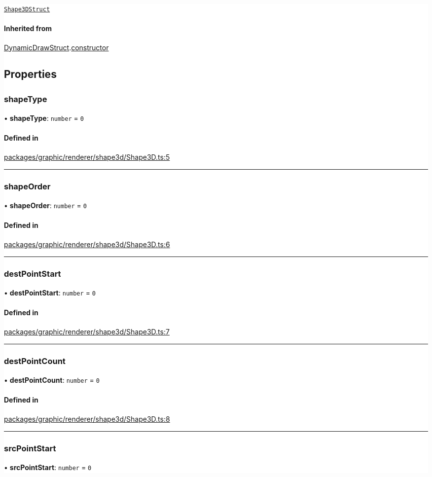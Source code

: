 [`Shape3DStruct`](Shape3DStruct.md)

#### Inherited from

[DynamicDrawStruct](DynamicDrawStruct.md).[constructor](DynamicDrawStruct.md#constructor)

## Properties

### shapeType

• **shapeType**: `number` = `0`

#### Defined in

[packages/graphic/renderer/shape3d/Shape3D.ts:5](https://github.com/Orillusion/orillusion/blob/main/packages/graphic/renderer/shape3d/Shape3D.ts#L5)

___

### shapeOrder

• **shapeOrder**: `number` = `0`

#### Defined in

[packages/graphic/renderer/shape3d/Shape3D.ts:6](https://github.com/Orillusion/orillusion/blob/main/packages/graphic/renderer/shape3d/Shape3D.ts#L6)

___

### destPointStart

• **destPointStart**: `number` = `0`

#### Defined in

[packages/graphic/renderer/shape3d/Shape3D.ts:7](https://github.com/Orillusion/orillusion/blob/main/packages/graphic/renderer/shape3d/Shape3D.ts#L7)

___

### destPointCount

• **destPointCount**: `number` = `0`

#### Defined in

[packages/graphic/renderer/shape3d/Shape3D.ts:8](https://github.com/Orillusion/orillusion/blob/main/packages/graphic/renderer/shape3d/Shape3D.ts#L8)

___

### srcPointStart

• **srcPointStart**: `number` = `0`
